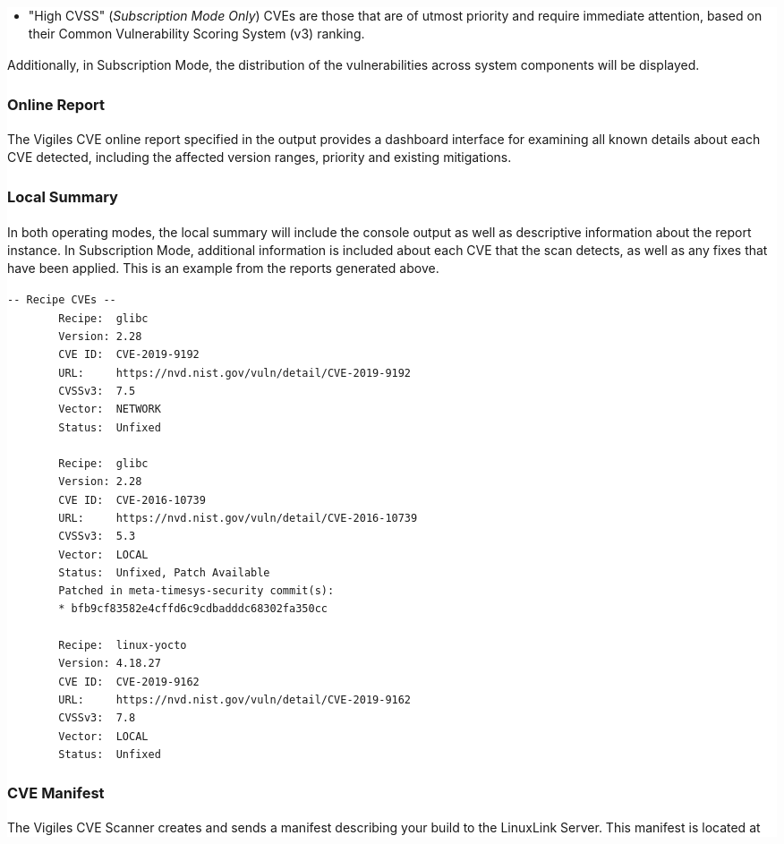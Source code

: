 * "High CVSS" (_Subscription Mode Only_) CVEs are those that are of utmost priority and require immediate attention, based on their Common Vulnerability Scoring System (v3) ranking.


Additionally, in Subscription Mode, the distribution of the vulnerabilities across system components will be displayed.


### Online Report

The Vigiles CVE online report specified in the output provides a dashboard interface for examining all known details about each CVE detected, including the affected version ranges, priority and existing mitigations.


### Local Summary

In both operating modes, the local summary will include the console output as well as descriptive information about the report instance. In Subscription Mode, additional information is included about each CVE that the scan detects, as well as any fixes that have been applied. This is an example from the reports generated above.

```
-- Recipe CVEs --
        Recipe:  glibc
        Version: 2.28
        CVE ID:  CVE-2019-9192
        URL:     https://nvd.nist.gov/vuln/detail/CVE-2019-9192
        CVSSv3:  7.5
        Vector:  NETWORK
        Status:  Unfixed

        Recipe:  glibc
        Version: 2.28
        CVE ID:  CVE-2016-10739
        URL:     https://nvd.nist.gov/vuln/detail/CVE-2016-10739
        CVSSv3:  5.3
        Vector:  LOCAL
        Status:  Unfixed, Patch Available
        Patched in meta-timesys-security commit(s):
        * bfb9cf83582e4cffd6c9cdbadddc68302fa350cc

        Recipe:  linux-yocto
        Version: 4.18.27
        CVE ID:  CVE-2019-9162
        URL:     https://nvd.nist.gov/vuln/detail/CVE-2019-9162
        CVSSv3:  7.8
        Vector:  LOCAL
        Status:  Unfixed
```


### CVE Manifest

The Vigiles CVE Scanner creates and sends a manifest describing your build to the LinuxLink Server. This manifest is located at

